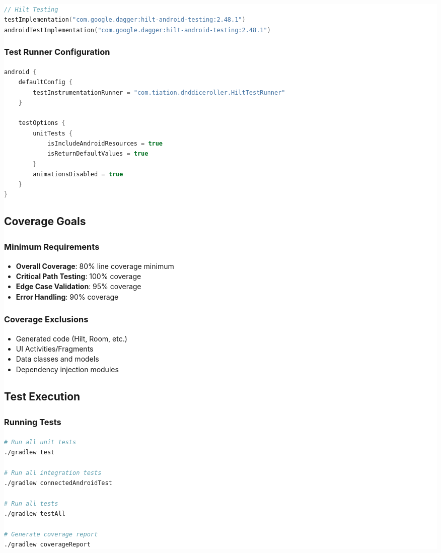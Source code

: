 ```kotlin
// Hilt Testing
testImplementation("com.google.dagger:hilt-android-testing:2.48.1")
androidTestImplementation("com.google.dagger:hilt-android-testing:2.48.1")
```

### Test Runner Configuration
```kotlin
android {
    defaultConfig {
        testInstrumentationRunner = "com.tiation.dnddiceroller.HiltTestRunner"
    }
    
    testOptions {
        unitTests {
            isIncludeAndroidResources = true
            isReturnDefaultValues = true
        }
        animationsDisabled = true
    }
}
```

## Coverage Goals

### Minimum Requirements
- **Overall Coverage**: 80% line coverage minimum
- **Critical Path Testing**: 100% coverage
- **Edge Case Validation**: 95% coverage
- **Error Handling**: 90% coverage

### Coverage Exclusions
- Generated code (Hilt, Room, etc.)
- UI Activities/Fragments
- Data classes and models
- Dependency injection modules

## Test Execution

### Running Tests
```bash
# Run all unit tests
./gradlew test

# Run all integration tests  
./gradlew connectedAndroidTest

# Run all tests
./gradlew testAll

# Generate coverage report
./gradlew coverageReport
```
